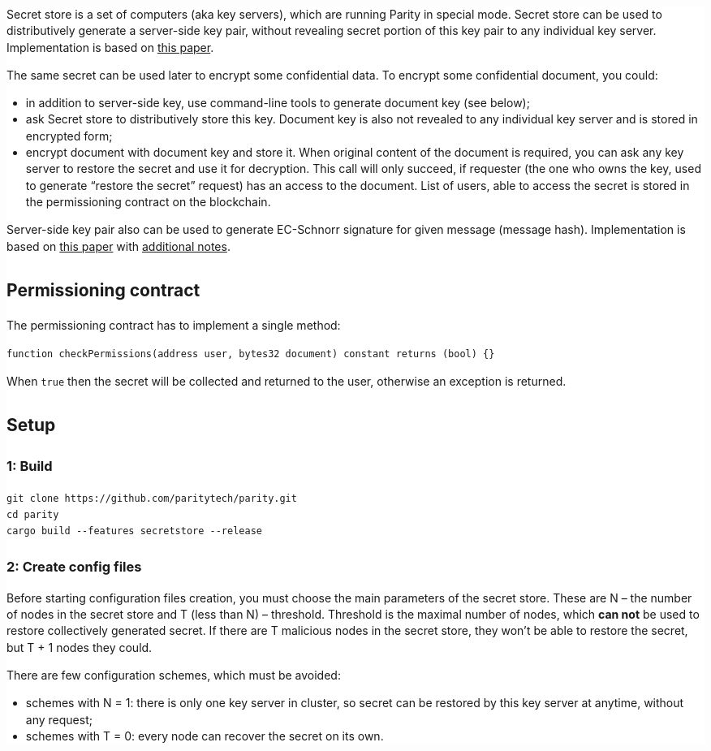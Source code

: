 Secret store is a set of computers (aka key servers), which are running Parity in special mode. Secret store can be used to distributively generate a server-side key pair, without revealing secret portion of this key pair to any individual key server. Implementation is based on [this paper](http://citeseerx.ist.psu.edu/viewdoc/download;jsessionid=A0EF4DEE6638E535648F19C13A0251C2?doi=10.1.1.124.4128&rep=rep1&type=pdf). 

The same secret can be used later to encrypt some confidential data. To encrypt some confidential document, you could:
- in addition to server-side key, use command-line tools to generate document key (see below);
- ask Secret store to distributively store this key. Document key is also not revealed to any individual key server and is stored in encrypted form;
- encrypt document with document key and store it.
When original content of the document is required, you can ask any key server to restore the secret and use it for decryption. This call will only succeed, if requester (the one who owns the key, used to generate “restore the secret” request) has an access to the document. List of users, able to access the secret is stored in the permissioning contract on the blockchain.

Server-side key pair also can be used to generate EC-Schnorr signature for given message (message hash). Implementation is based on [this paper](https://www.researchgate.net/profile/A_Chronopoulos/publication/224386852_Efficient_multi-party_digital_signature_using_adaptive_secret_sharing_for_low-power_devices_in_wireless_networksPLEASE_REFERENCE_IN_YOUR_PAPERS/links/00b7d52c2a3fb5bf8e000000/Efficient-multi-party-digital-signature-using-adaptive-secret-sharing-for-low-power-devices-in-wireless-networksPLEASE-REFERENCE-IN-YOUR-PAPERS.pdf) with [additional notes](http://www.wu.ece.ufl.edu/mypapers/notesMulti-partyDigitalSignature.pdf).

## Permissioning contract
The permissioning contract has to implement a single method:
```
function checkPermissions(address user, bytes32 document) constant returns (bool) {}
```
When `true` then the secret will be collected and returned to the user, otherwise an exception is returned.

## Setup
### 1: Build
```
git clone https://github.com/paritytech/parity.git
cd parity
cargo build --features secretstore --release
```
### 2: Create config files
Before starting configuration files creation, you must choose the main parameters of the secret store. These are N – the number of nodes in the secret store and T (less than N) – threshold. Threshold is the maximal number of nodes, which **can not** be used to restore collectively generated secret. If there are T malicious nodes in the secret store, they won’t be able to restore the secret, but T + 1 nodes they could.

There are few configuration schemes, which must be avoided:
- schemes with N = 1: there is only one key server in cluster, so secret can be restored by this key server at anytime, without any request;
- schemes with T = 0: every node can recover the secret on its own.
